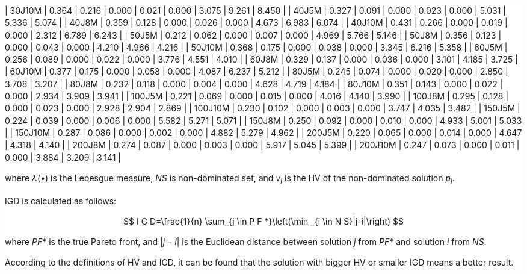 | 30J10M | 0.364 | 0.216 | 0.000 | 0.021 | 0.000 | 3.075 | 9.261 | 8.450 |
| 40J5M | 0.327 | 0.091 | 0.000 | 0.023 | 0.000 | 5.031 | 5.336 | 5.074 |
| 40J8M | 0.359 | 0.128 | 0.000 | 0.026 | 0.000 | 4.673 | 6.983 | 6.074 |
| 40J10M | 0.431 | 0.266 | 0.000 | 0.019 | 0.000 | 2.312 | 6.789 | 6.243 |
| 50J5M | 0.212 | 0.062 | 0.000 | 0.007 | 0.000 | 4.969 | 5.766 | 5.146 |
| 50J8M | 0.356 | 0.123 | 0.000 | 0.043 | 0.000 | 4.210 | 4.966 | 4.216 |
| 50J10M | 0.368 | 0.175 | 0.000 | 0.038 | 0.000 | 3.345 | 6.216 | 5.358 |
| 60J5M | 0.256 | 0.089 | 0.000 | 0.022 | 0.000 | 3.776 | 4.551 | 4.010 |
| 60J8M | 0.329 | 0.137 | 0.000 | 0.036 | 0.000 | 3.101 | 4.185 | 3.725 |
| 60J10M | 0.377 | 0.175 | 0.000 | 0.058 | 0.000 | 4.087 | 6.237 | 5.212 |
| 80J5M | 0.245 | 0.074 | 0.000 | 0.020 | 0.000 | 2.850 | 3.708 | 3.207 |
| 80J8M | 0.232 | 0.118 | 0.000 | 0.004 | 0.000 | 4.628 | 4.719 | 4.184 |
| 80J10M | 0.351 | 0.143 | 0.000 | 0.022 | 0.000 | 2.934 | 3.909 | 3.941 |
| 100J5M | 0.221 | 0.069 | 0.000 | 0.015 | 0.000 | 4.016 | 4.140 | 3.990 |
| 100J8M | 0.295 | 0.128 | 0.000 | 0.023 | 0.000 | 2.928 | 2.904 | 2.869 |
| 100J10M | 0.230 | 0.102 | 0.000 | 0.003 | 0.000 | 3.747 | 4.035 | 3.482 |
| 150J5M | 0.224 | 0.039 | 0.000 | 0.006 | 0.000 | 5.582 | 5.271 | 5.071 |
| 150J8M | 0.250 | 0.092 | 0.000 | 0.010 | 0.000 | 4.933 | 5.001 | 5.033 |
| 150J10M | 0.287 | 0.086 | 0.000 | 0.002 | 0.000 | 4.882 | 5.279 | 4.962 |
| 200J5M | 0.220 | 0.065 | 0.000 | 0.014 | 0.000 | 4.647 | 4.318 | 4.140 |
| 200J8M | 0.274 | 0.087 | 0.000 | 0.003 | 0.000 | 5.917 | 5.045 | 5.399 |
| 200J10M | 0.247 | 0.073 | 0.000 | 0.011 | 0.000 | 3.884 | 3.209 | 3.141 |

where $\lambda(\bullet)$ is the Lebesgue measure, $N S$ is non-dominated set, and $v_{i}$ is the HV of the non-dominated solution $p_{i}$.

IGD is calculated as follows:

$$
I G D=\frac{1}{n} \sum_{j \in P F *}\left(\min _{i \in N S}|j-i|\right)
$$

where $P F *$ is the true Pareto front, and $|j-i|$ is the Euclidean distance between solution $j$ from $P F *$ and solution $i$ from $N S$.

According to the definitions of HV and IGD, it can be found that the solution with bigger HV or smaller IGD means a better result.
